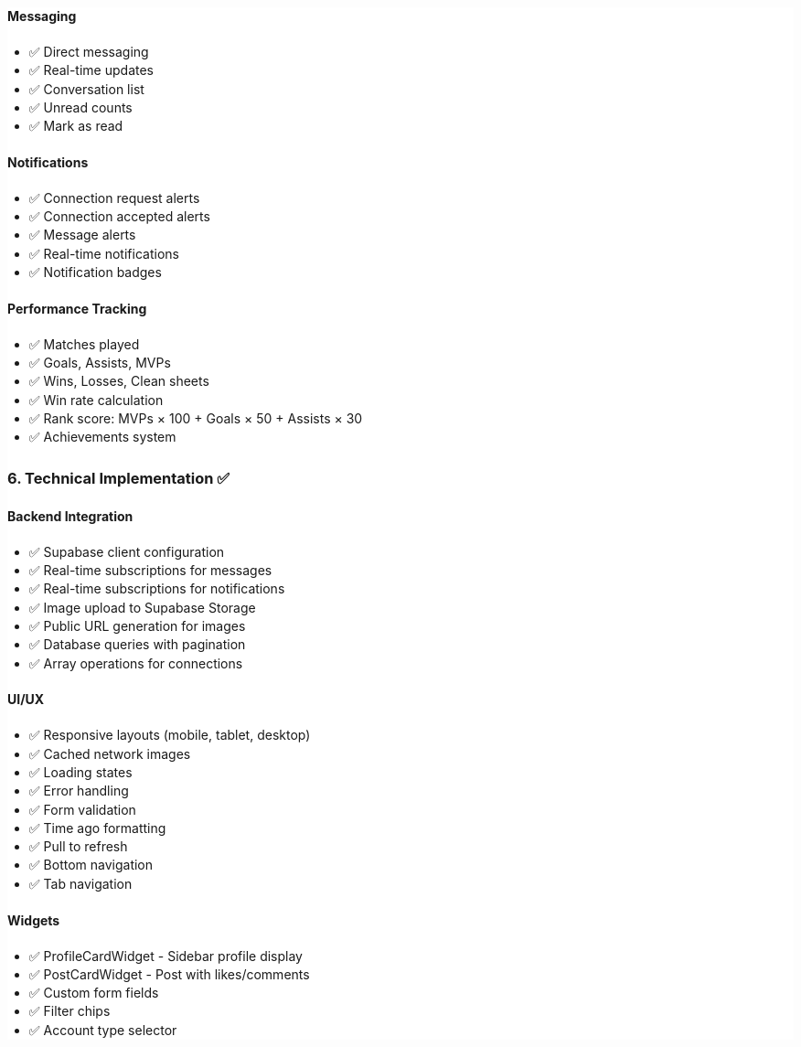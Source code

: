#### **Messaging**
- ✅ Direct messaging
- ✅ Real-time updates
- ✅ Conversation list
- ✅ Unread counts
- ✅ Mark as read

#### **Notifications**
- ✅ Connection request alerts
- ✅ Connection accepted alerts
- ✅ Message alerts
- ✅ Real-time notifications
- ✅ Notification badges

#### **Performance Tracking**
- ✅ Matches played
- ✅ Goals, Assists, MVPs
- ✅ Wins, Losses, Clean sheets
- ✅ Win rate calculation
- ✅ Rank score: MVPs × 100 + Goals × 50 + Assists × 30
- ✅ Achievements system

### 6. **Technical Implementation** ✅

#### **Backend Integration**
- ✅ Supabase client configuration
- ✅ Real-time subscriptions for messages
- ✅ Real-time subscriptions for notifications
- ✅ Image upload to Supabase Storage
- ✅ Public URL generation for images
- ✅ Database queries with pagination
- ✅ Array operations for connections

#### **UI/UX**
- ✅ Responsive layouts (mobile, tablet, desktop)
- ✅ Cached network images
- ✅ Loading states
- ✅ Error handling
- ✅ Form validation
- ✅ Time ago formatting
- ✅ Pull to refresh
- ✅ Bottom navigation
- ✅ Tab navigation

#### **Widgets**
- ✅ ProfileCardWidget - Sidebar profile display
- ✅ PostCardWidget - Post with likes/comments
- ✅ Custom form fields
- ✅ Filter chips
- ✅ Account type selector
